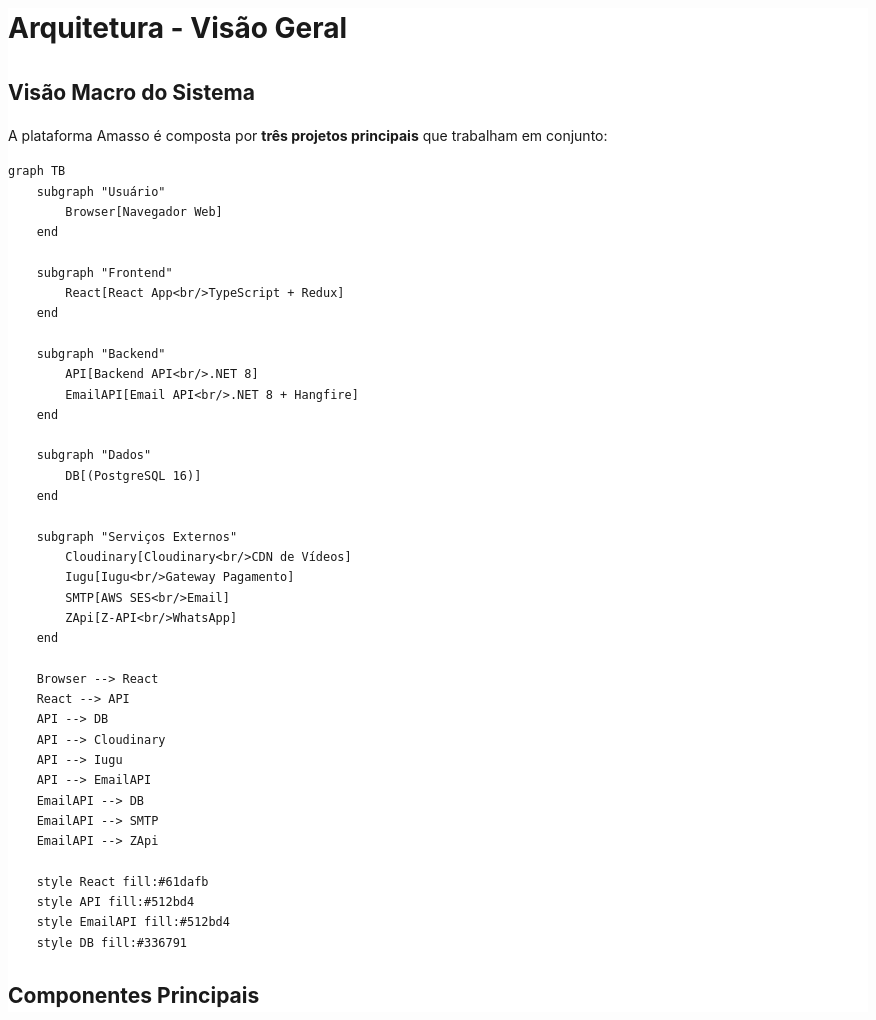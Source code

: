 # Arquitetura - Visão Geral

## Visão Macro do Sistema

A plataforma Amasso é composta por **três projetos principais** que trabalham em conjunto:

```mermaid
graph TB
    subgraph "Usuário"
        Browser[Navegador Web]
    end
    
    subgraph "Frontend"
        React[React App<br/>TypeScript + Redux]
    end
    
    subgraph "Backend"
        API[Backend API<br/>.NET 8]
        EmailAPI[Email API<br/>.NET 8 + Hangfire]
    end
    
    subgraph "Dados"
        DB[(PostgreSQL 16)]
    end
    
    subgraph "Serviços Externos"
        Cloudinary[Cloudinary<br/>CDN de Vídeos]
        Iugu[Iugu<br/>Gateway Pagamento]
        SMTP[AWS SES<br/>Email]
        ZApi[Z-API<br/>WhatsApp]
    end
    
    Browser --> React
    React --> API
    API --> DB
    API --> Cloudinary
    API --> Iugu
    API --> EmailAPI
    EmailAPI --> DB
    EmailAPI --> SMTP
    EmailAPI --> ZApi
    
    style React fill:#61dafb
    style API fill:#512bd4
    style EmailAPI fill:#512bd4
    style DB fill:#336791
```

## Componentes Principais
